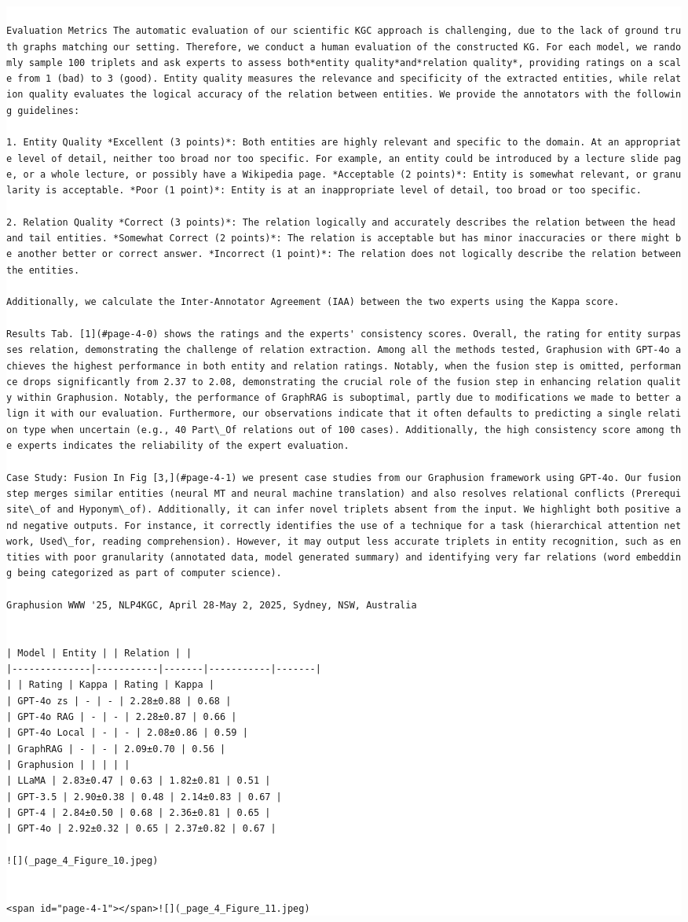 ```text

Evaluation Metrics The automatic evaluation of our scientific KGC approach is challenging, due to the lack of ground truth graphs matching our setting. Therefore, we conduct a human evaluation of the constructed KG. For each model, we randomly sample 100 triplets and ask experts to assess both*entity quality*and*relation quality*, providing ratings on a scale from 1 (bad) to 3 (good). Entity quality measures the relevance and specificity of the extracted entities, while relation quality evaluates the logical accuracy of the relation between entities. We provide the annotators with the following guidelines:

1. Entity Quality *Excellent (3 points)*: Both entities are highly relevant and specific to the domain. At an appropriate level of detail, neither too broad nor too specific. For example, an entity could be introduced by a lecture slide page, or a whole lecture, or possibly have a Wikipedia page. *Acceptable (2 points)*: Entity is somewhat relevant, or granularity is acceptable. *Poor (1 point)*: Entity is at an inappropriate level of detail, too broad or too specific.

2. Relation Quality *Correct (3 points)*: The relation logically and accurately describes the relation between the head and tail entities. *Somewhat Correct (2 points)*: The relation is acceptable but has minor inaccuracies or there might be another better or correct answer. *Incorrect (1 point)*: The relation does not logically describe the relation between the entities.

Additionally, we calculate the Inter-Annotator Agreement (IAA) between the two experts using the Kappa score.

Results Tab. [1](#page-4-0) shows the ratings and the experts' consistency scores. Overall, the rating for entity surpasses relation, demonstrating the challenge of relation extraction. Among all the methods tested, Graphusion with GPT-4o achieves the highest performance in both entity and relation ratings. Notably, when the fusion step is omitted, performance drops significantly from 2.37 to 2.08, demonstrating the crucial role of the fusion step in enhancing relation quality within Graphusion. Notably, the performance of GraphRAG is suboptimal, partly due to modifications we made to better align it with our evaluation. Furthermore, our observations indicate that it often defaults to predicting a single relation type when uncertain (e.g., 40 Part\_Of relations out of 100 cases). Additionally, the high consistency score among the experts indicates the reliability of the expert evaluation.

Case Study: Fusion In Fig [3,](#page-4-1) we present case studies from our Graphusion framework using GPT-4o. Our fusion step merges similar entities (neural MT and neural machine translation) and also resolves relational conflicts (Prerequisite\_of and Hyponym\_of). Additionally, it can infer novel triplets absent from the input. We highlight both positive and negative outputs. For instance, it correctly identifies the use of a technique for a task (hierarchical attention network, Used\_for, reading comprehension). However, it may output less accurate triplets in entity recognition, such as entities with poor granularity (annotated data, model generated summary) and identifying very far relations (word embedding being categorized as part of computer science).

Graphusion WWW '25, NLP4KGC, April 28-May 2, 2025, Sydney, NSW, Australia


| Model | Entity | | Relation | |
|--------------|-----------|-------|-----------|-------|
| | Rating | Kappa | Rating | Kappa |
| GPT-4o zs | - | - | 2.28±0.88 | 0.68 |
| GPT-4o RAG | - | - | 2.28±0.87 | 0.66 |
| GPT-4o Local | - | - | 2.08±0.86 | 0.59 |
| GraphRAG | - | - | 2.09±0.70 | 0.56 |
| Graphusion | | | | |
| LLaMA | 2.83±0.47 | 0.63 | 1.82±0.81 | 0.51 |
| GPT-3.5 | 2.90±0.38 | 0.48 | 2.14±0.83 | 0.67 |
| GPT-4 | 2.84±0.50 | 0.68 | 2.36±0.81 | 0.65 |
| GPT-4o | 2.92±0.32 | 0.65 | 2.37±0.82 | 0.67 |

![](_page_4_Figure_10.jpeg)


<span id="page-4-1"></span>![](_page_4_Figure_11.jpeg)
```